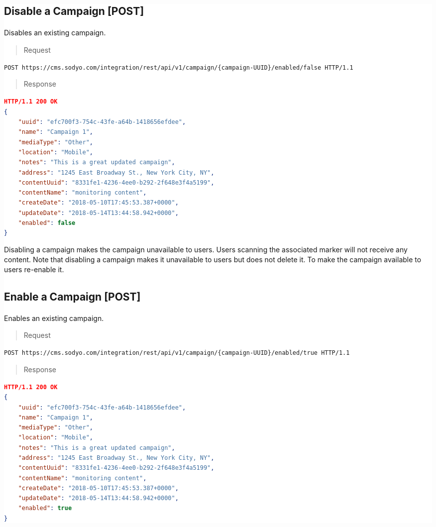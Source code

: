 ## Disable a Campaign [POST]
Disables an existing campaign.

> Request

```http
POST https://cms.sodyo.com/integration/rest/api/v1/campaign/{campaign-UUID}/enabled/false HTTP/1.1
```

> Response

```json
HTTP/1.1 200 OK
{
    "uuid": "efc700f3-754c-43fe-a64b-1418656efdee",
    "name": "Campaign 1",
    "mediaType": "Other",
    "location": "Mobile",
    "notes": "This is a great updated campaign",
    "address": "1245 East Broadway St., New York City, NY",
    "contentUuid": "8331fe1-4236-4ee0-b292-2f648e3f4a5199",
    "contentName": "monitoring content",
    "createDate": "2018-05-10T17:45:53.387+0000",
    "updateDate": "2018-05-14T13:44:58.942+0000",
    "enabled": false
}
```

<aside class="notice">Disabling a campaign makes the campaign unavailable to users. Users scanning the associated marker will not receive any content. Note that disabling a campaign makes it unavailable to users but does not delete it. To make the campaign available to users re-enable it.</aside>

## Enable a Campaign [POST]
Enables an existing campaign.

> Request

```http
POST https://cms.sodyo.com/integration/rest/api/v1/campaign/{campaign-UUID}/enabled/true HTTP/1.1
```

> Response

```json
HTTP/1.1 200 OK
{
    "uuid": "efc700f3-754c-43fe-a64b-1418656efdee",
    "name": "Campaign 1",
    "mediaType": "Other",
    "location": "Mobile",
    "notes": "This is a great updated campaign",
    "address": "1245 East Broadway St., New York City, NY",
    "contentUuid": "8331fe1-4236-4ee0-b292-2f648e3f4a5199",
    "contentName": "monitoring content",
    "createDate": "2018-05-10T17:45:53.387+0000",
    "updateDate": "2018-05-14T13:44:58.942+0000",
    "enabled": true
}
```
